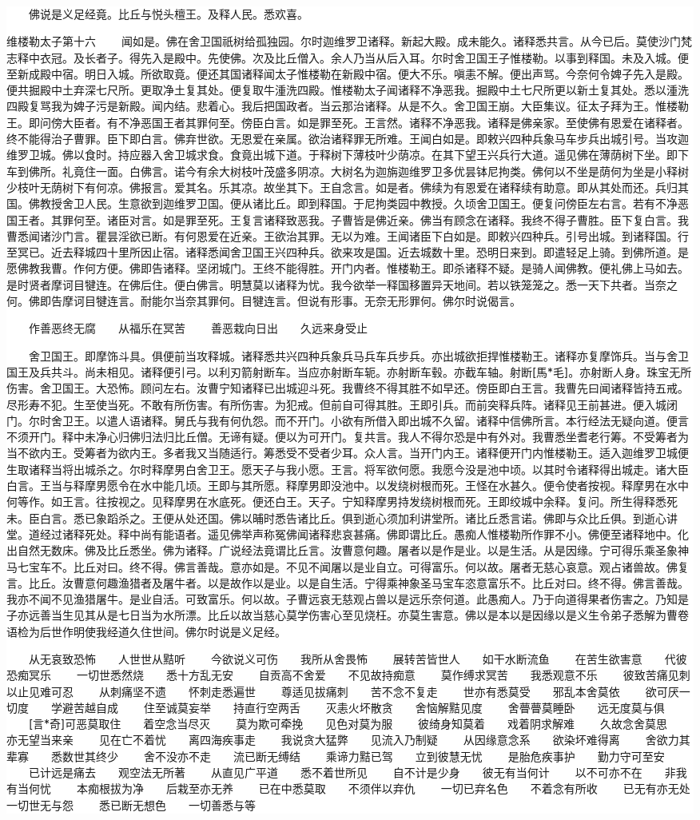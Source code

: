 　　佛说是义足经竟。比丘与悦头檀王。及释人民。悉欢喜。

维楼勒太子第十六
　　闻如是。佛在舍卫国祇树给孤独园。尔时迦维罗卫诸释。新起大殿。成未能久。诸释悉共言。从今已后。莫使沙门梵志释中衣冠。及长者子。得先入是殿中。先使佛。次及比丘僧入。余人乃当从后入耳。尔时舍卫国王子惟楼勒。以事到释国。未及入城。便至新成殿中宿。明日入城。所欲取竟。便还其国诸释闻太子惟楼勒在新殿中宿。便大不乐。嗔恚不解。便出声骂。今奈何令婢子先入是殿。便共掘殿中土弃深七尺所。更取净土复其处。便复取牛湩洗四殿。惟楼勒太子闻诸释不净恶我。掘殿中土七尺所更以新土复其处。悉以湩洗四殿复骂我为婢子污是新殿。闻内结。悲着心。我后把国政者。当云那治诸释。从是不久。舍卫国王崩。大臣集议。征太子拜为王。惟楼勒王。即问傍大臣者。有不净恶国王者其罪何至。傍臣白言。如是罪至死。王言然。诸释不净恶我。诸释是佛亲家。至使佛有恩爱在诸释者。终不能得治子曹罪。臣下即白言。佛弃世欲。无恩爱在亲属。欲治诸释罪无所难。王闻白如是。即敕兴四种兵象马车步兵出城引号。当攻迦维罗卫城。佛以食时。持应器入舍卫城求食。食竟出城下道。于释树下薄枝叶少荫凉。在其下望王兴兵行大道。遥见佛在薄荫树下坐。即下车到佛所。礼竟住一面。白佛言。诺今有余大树枝叶茂盛多阴凉。大树名为迦旃迦维罗卫多优昙钵尼拘类。佛何以不坐是荫何为坐是小释树少枝叶无荫树下有何凉。佛报言。爱其名。乐其凉。故坐其下。王自念言。如是者。佛续为有恩爱在诸释续有助意。即从其处而还。兵归其国。佛教授舍卫人民。生意欲到迦维罗卫国。便从诸比丘。即到释国。于尼拘类园中教授。久顷舍卫国王。便复问傍臣左右言。若有不净恶国王者。其罪何至。诸臣对言。如是罪至死。王复言诸释致恶我。子曹皆是佛近亲。佛当有顾念在诸释。我终不得子曹胜。臣下复白言。我曹悉闻诸沙门言。瞿昙淫欲已断。有何恩爱在近亲。王欲治其罪。无以为难。王闻诸臣下白如是。即敕兴四种兵。引号出城。到诸释国。行至冥已。近去释城四十里所因止宿。诸释悉闻舍卫国王兴四种兵。欲来攻是国。近去城数十里。恐明日来到。即遣轻足上骑。到佛所道。是愿佛教我曹。作何方便。佛即告诸释。坚闭城门。王终不能得胜。开门内者。惟楼勒王。即杀诸释不疑。是骑人闻佛教。便礼佛上马如去。是时贤者摩诃目犍连。在佛后住。便白佛言。明慧莫以诸释为忧。我今欲举一释国移置异天地间。若以铁笼笼之。悉一天下共者。当奈之何。佛即告摩诃目犍连言。耐能尔当奈其罪何。目犍连言。但说有形事。无奈无形罪何。佛尔时说偈言。

　　作善恶终无腐　　从福乐在冥苦
　　善恶栽向日出　　久远来身受止

　　舍卫国王。即摩饰斗具。俱便前当攻释城。诸释悉共兴四种兵象兵马兵车兵步兵。亦出城欲拒捍惟楼勒王。诸释亦复摩饰兵。当与舍卫国王及兵共斗。尚未相见。诸释便引弓。以利刃箭射断车。当应亦射断车轭。亦射断车毂。亦截车轴。射断[馬*毛]。亦射断人身。珠宝无所伤害。舍卫国王。大恐怖。顾问左右。汝曹宁知诸释已出城迎斗死。我曹终不得其胜不如早还。傍臣即白王言。我曹先曰闻诸释皆持五戒。尽形寿不犯。生至使当死。不敢有所伤害。有所伤害。为犯戒。但前自可得其胜。王即引兵。而前突释兵阵。诸释见王前甚进。便入城闭门。尔时舍卫王。以遣人语诸释。舅氏与我有何仇怨。而不开门。小欲有所借入即出城不久留。诸释中信佛所言。本行经法无疑向道。便言不须开门。释中未净心归佛归法归比丘僧。无谛有疑。便以为可开门。复共言。我人不得尔恐是中有外对。我曹悉坐耆老行筹。不受筹者为当不欲内王。受筹者为欲内王。多者我又当随适行。筹悉受不受者少耳。众人言。当开门内王。诸释便开门内惟楼勒王。适入迦维罗卫城便生取诸释当将出城杀之。尔时释摩男白舍卫王。愿天子与我小愿。王言。将军欲何愿。我愿今没是池中顷。以其时令诸释得出城走。诸大臣白言。王当与释摩男愿令在水中能几顷。王即与其所愿。释摩男即没池中。以发绕树根而死。王怪在水甚久。便令使者按视。释摩男在水中何等作。如王言。往按视之。见释摩男在水底死。便还白王。天子。宁知释摩男持发绕树根而死。王即绞城中余释。复问。所生得释悉死未。臣白言。悉已象蹈杀之。王便从处还国。佛以晡时悉告诸比丘。俱到逝心须加利讲堂所。诸比丘悉言诺。佛即与众比丘俱。到逝心讲堂。道经过诸释死处。释中尚有能语者。遥见佛举声称冤佛闻诸释悲哀甚痛。佛即谓比丘。愚痴人惟楼勒所作罪不小。佛便至诸释地中。化出自然无数床。佛及比丘悉坐。佛为诸释。广说经法竟谓比丘言。汝曹意何趣。屠者以是作是业。以是生活。从是因缘。宁可得乐乘圣象神马七宝车不。比丘对曰。终不得。佛言善哉。意亦如是。不见不闻屠以是业自立。可得富乐。何以故。屠者无慈心哀意。观占诸兽故。佛复言。比丘。汝曹意何趣渔猎者及屠牛者。以是故作以是业。以是自生活。宁得乘神象圣马宝车恣意富乐不。比丘对曰。终不得。佛言善哉。我亦不闻不见渔猎屠牛。是业自活。可致富乐。何以故。子曹远哀无慈观占兽以是远乐奈何道。此愚痴人。乃于向道得果者伤害之。乃知是子亦远善当生见其从是七日当为水所漂。比丘以故当慈心莫学伤害心至见烧枉。亦莫生害意。佛以是本以是因缘以是义生令弟子悉解为曹卷语检为后世作明使我经道久住世间。佛尔时说是义足经。

　　从无哀致恐怖　　人世世从黠听
　　今欲说义可伤　　我所从舍畏怖
　　展转苦皆世人　　如干水断流鱼
　　在苦生欲害意　　代彼恐痴冥乐
　　一切世悉然烧　　悉十方乱无安
　　自贡高不舍爱　　不见故持痴意
　　莫作缚求冥苦　　我悉观意不乐
　　彼致苦痛见刺　　以止见难可忍
　　从刺痛坚不遗　　怀刺走悉遍世
　　尊适见拔痛刺　　苦不念不复走
　　世亦有悉莫受　　邪乱本舍莫依
　　欲可厌一切度　　学避苦越自成
　　住至诚莫妄举　　持直行空两舌
　　灭恚火坏散贪　　舍恼解黠见度
　　舍瞢瞢莫睡卧　　远无度莫与俱
　　[言*奇]可恶莫取住　　着空念当尽灭
　　莫为欺可牵挽　　见色对莫为服
　　彼绮身知莫着　　戏着阴求解难
　　久故念舍莫思　　亦无望当来亲
　　见在亡不着忧　　离四海疾事走
　　我说贪大猛弊　　见流入乃制疑
　　从因缘意念系　　欲染坏难得离
　　舍欲力其辈寡　　悉数世其终少
　　舍不没亦不走　　流已断无缚结
　　乘谛力黠已驾　　立到彼慧无忧
　　是胎危疾事护　　勤力守可至安
　　已计远是痛去　　观空法无所著
　　从直见广平道　　悉不着世所见
　　自不计是少身　　彼无有当何计
　　以不可亦不在　　非我有当何忧
　　本痴根拔为净　　后栽至亦无养
　　已在中悉莫取　　不须伴以弃仇
　　一切已弃名色　　不着念有所收
　　已无有亦无处　　一切世无与怨
　　悉已断无想色　　一切善悉与等